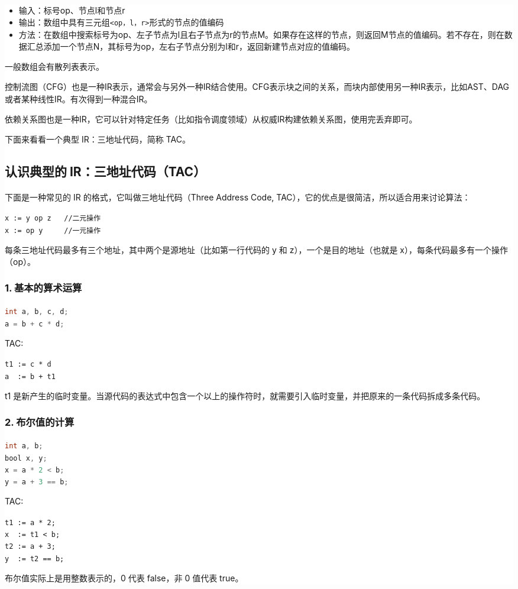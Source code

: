 * 输入：标号op、节点l和节点r
* 输出：数组中具有三元组`<op，l，r>`形式的节点的值编码
* 方法：在数组中搜索标号为op、左子节点为l且右子节点为r的节点M。如果存在这样的节点，则返回M节点的值编码。若不存在，则在数据汇总添加一个节点N，其标号为op，左右子节点分别为l和r，返回新建节点对应的值编码。

一般数组会有散列表表示。

控制流图（CFG）也是一种IR表示，通常会与另外一种IR结合使用。CFG表示块之间的关系，而块内部使用另一种IR表示，比如AST、DAG或者某种线性IR。有次得到一种混合IR。

依赖关系图也是一种IR，它可以针对特定任务（比如指令调度领域）从权威IR构建依赖关系图，使用完丢弃即可。

下面来看看一个典型 IR：三地址代码，简称 TAC。

## 认识典型的 IR：三地址代码（TAC）

下面是一种常见的 IR 的格式，它叫做三地址代码（Three Address Code, TAC），它的优点是很简洁，所以适合用来讨论算法：

```tac
x := y op z   //二元操作
x := op y     //一元操作
```

每条三地址代码最多有三个地址，其中两个是源地址（比如第一行代码的 y 和 z），一个是目的地址（也就是 x），每条代码最多有一个操作（op）。

### 1. 基本的算术运算

```java
int a, b, c, d;
a = b + c * d;
```

TAC:

```tac
t1 := c * d
a  := b + t1
```

t1 是新产生的临时变量。当源代码的表达式中包含一个以上的操作符时，就需要引入临时变量，并把原来的一条代码拆成多条代码。

### 2. 布尔值的计算

```java
int a, b;
bool x, y;
x = a * 2 < b;
y = a + 3 == b;
```

TAC:

```tac
t1 := a * 2;
x  := t1 < b;
t2 := a + 3;
y  := t2 == b;
```

布尔值实际上是用整数表示的，0 代表 false，非 0 值代表 true。
